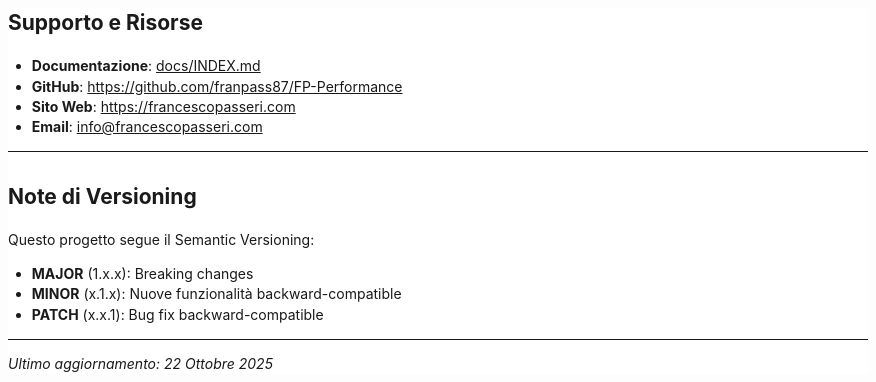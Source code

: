 ## Supporto e Risorse

- **Documentazione**: [docs/INDEX.md](docs/INDEX.md)
- **GitHub**: https://github.com/franpass87/FP-Performance
- **Sito Web**: https://francescopasseri.com
- **Email**: info@francescopasseri.com

---

## Note di Versioning

Questo progetto segue il Semantic Versioning:

- **MAJOR** (1.x.x): Breaking changes
- **MINOR** (x.1.x): Nuove funzionalità backward-compatible
- **PATCH** (x.x.1): Bug fix backward-compatible

---

*Ultimo aggiornamento: 22 Ottobre 2025*

